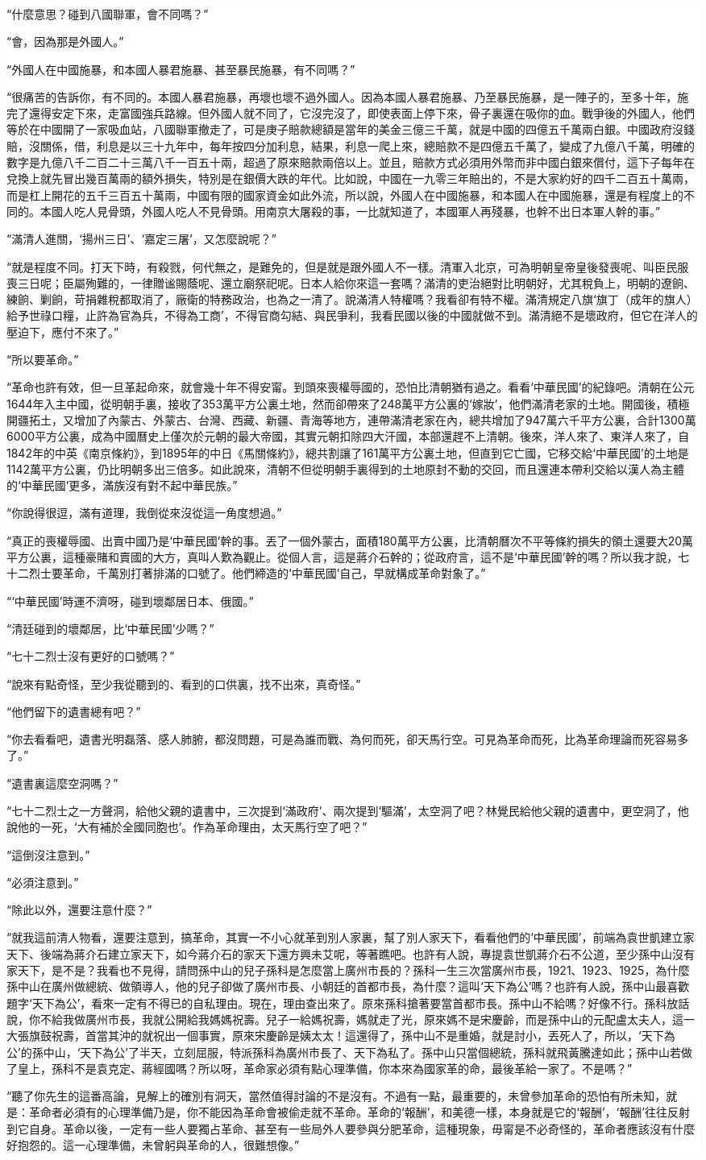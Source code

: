 “什麼意思？碰到八國聯軍，會不同嗎？”

“會，因為那是外國人。”

“外國人在中國施暴，和本國人暴君施暴、甚至暴民施暴，有不同嗎？”

“很痛苦的告訴你，有不同的。本國人暴君施暴，再壞也壞不過外國人。因為本國人暴君施暴、乃至暴民施暴，是一陣子的，至多十年，施完了還得安定下來，走富國強兵路線。但外國人就不同了，它沒完沒了，即使表面上停下來，骨子裏還在吸你的血。戰爭後的外國人，他們等於在中國開了一家吸血站，八國聯軍撤走了，可是庚子賠款總額是當年的美金三億三千萬，就是中國的四億五千萬兩白銀。中國政府沒錢賠，沒關係，借，利息是以三十九年中，每年按四分加利息，結果，利息一爬上來，總賠款不是四億五千萬了，變成了九億八千萬，明確的數字是九億八千二百二十三萬八千一百五十兩，超過了原來賠款兩倍以上。並且，賠款方式必須用外幣而非中國白銀來償付，這下子每年在兌換上就先冒出幾百萬兩的額外損失，特別是在銀價大跌的年代。比如說，中國在一九零三年賠出的，不是大家約好的四千二百五十萬兩，而是杠上開花的五千三百五十萬兩，中國有限的國家資金如此外流，所以說，外國人在中國施暴，和本國人在中國施暴，還是有程度上的不同的。本國人吃人見骨頭，外國人吃人不見骨頭。用南京大屠殺的事，一比就知道了，本國軍人再殘暴，也幹不出日本軍人幹的事。”

“滿清人進關，‘揚州三日’、‘嘉定三屠’，又怎麼說呢？”

“就是程度不同。打天下時，有殺戮，何代無之，是難免的，但是就是跟外國人不一樣。清軍入北京，可為明朝皇帝皇後發喪呢、叫臣民服喪三日呢；臣屬殉難的，一律贈谧賜蔭呢、還立廟祭祀呢。日本人給你來這一套嗎？滿清的吏治絕對比明朝好，尤其稅負上，明朝的遼餉、練餉、剿餉，苛捐雜稅都取消了，廠衛的特務政治，也為之一清了。說滿清人特權嗎？我看卻有特不權。滿清規定八旗‘旗丁（成年的旗人）給予世祿口糧，止許為官為兵，不得為工商’，不得官商勾結、與民爭利，我看民國以後的中國就做不到。滿清絕不是壞政府，但它在洋人的壓迫下，應付不來了。”

“所以要革命。”

“革命也許有效，但一旦革起命來，就會幾十年不得安甯。到頭來喪權辱國的，恐怕比清朝猶有過之。看看‘中華民國’的紀錄吧。清朝在公元1644年入主中國，從明朝手裏，接收了353萬平方公裏土地，然而卻帶來了248萬平方公裏的‘嫁妝’，他們滿清老家的土地。開國後，積極開疆拓土，又增加了內蒙古、外蒙古、台灣、西藏、新疆、青海等地方，連帶滿清老家在內，總共增加了947萬六千平方公裏，合計1300萬6000平方公裏，成為中國曆史上僅次於元朝的最大帝國，其實元朝扣除四大汗國，本部還趕不上清朝。後來，洋人來了、東洋人來了，自1842年的中英《南京條約》，到1895年的中日《馬關條約》，總共割讓了161萬平方公裏土地，但直到它亡國，它移交給‘中華民國’的土地是1142萬平方公裏，仍比明朝多出三倍多。如此說來，清朝不但從明朝手裏得到的土地原封不動的交回，而且還連本帶利交給以漢人為主體的‘中華民國’更多，滿族沒有對不起中華民族。”

“你說得很逗，滿有道理，我倒從來沒從這一角度想過。”

“真正的喪權辱國、出賣中國乃是‘中華民國’幹的事。丟了一個外蒙古，面積180萬平方公裏，比清朝曆次不平等條約損失的領土還要大20萬平方公裏，這種豪賭和賣國的大方，真叫人歎為觀止。從個人言，這是蔣介石幹的；從政府言，這不是‘中華民國’幹的嗎？所以我才說，七十二烈士要革命，千萬別打著排滿的口號了。他們締造的‘中華民國’自己，早就構成革命對象了。”

“‘中華民國’時運不濟呀，碰到壞鄰居日本、俄國。”

“清廷碰到的壞鄰居，比‘中華民國’少嗎？”

“七十二烈士沒有更好的口號嗎？”

“說來有點奇怪，至少我從聽到的、看到的口供裏，找不出來，真奇怪。”

“他們留下的遺書總有吧？”

“你去看看吧，遺書光明磊落、感人肺腑，都沒問題，可是為誰而戰、為何而死，卻天馬行空。可見為革命而死，比為革命理論而死容易多了。”

“遺書裏這麼空洞嗎？”

“七十二烈士之一方聲洞，給他父親的遺書中，三次提到‘滿政府’、兩次提到‘驅滿’，太空洞了吧？林覺民給他父親的遺書中，更空洞了，他說他的一死，‘大有補於全國同胞也’。作為革命理由，太天馬行空了吧？”

“這倒沒注意到。”

“必須注意到。”

“除此以外，還要注意什麼？”

“就我這前清人物看，還要注意到，搞革命，其實一不小心就革到別人家裏，幫了別人家天下，看看他們的‘中華民國’，前端為袁世凱建立家天下、後端為蔣介石建立家天下，如今蔣介石的家天下還方興未艾呢，等著瞧吧。也許有人說，專提袁世凱蔣介石不公道，至少孫中山沒有家天下，是不是？我看也不見得，請問孫中山的兒子孫科是怎麼當上廣州市長的？孫科一生三次當廣州市長，1921、1923、1925，為什麼孫中山在廣州做總統、做領導人，他的兒子卻做了廣州市長、小朝廷的首都市長，為什麼？這叫‘天下為公’嗎？也許有人說，孫中山最喜歡題字‘天下為公’，看來一定有不得已的自私理由。現在，理由查出來了。原來孫科搶著要當首都市長。孫中山不給嗎？好像不行。孫科放話說，你不給我做廣州市長，我就公開給我媽媽祝壽。兒子一給媽祝壽，媽就走了光，原來媽不是宋慶齡，而是孫中山的元配盧太夫人，這一大張旗鼓祝壽，首當其沖的就祝出一個事實，原來宋慶齡是姨太太！這還得了，孫中山不是重婚，就是討小，丟死人了，所以，‘天下為公’的孫中山，‘天下為公’了半天，立刻屈服，特派孫科為廣州市長了、天下為私了。孫中山只當個總統，孫科就飛黃騰達如此；孫中山若做了皇上，孫科不是袁克定、蔣經國嗎？所以呀，革命家必須有點心理準備，你本來為國家革的命，最後革給一家了。不是嗎？”

“聽了你先生的這番高論，見解上的確別有洞天，當然值得討論的不是沒有。不過有一點，最重要的，未曾參加革命的恐怕有所未知，就是：革命者必須有的心理準備乃是，你不能因為革命會被偷走就不革命。革命的‘報酬’，和美德一樣，本身就是它的‘報酬’，‘報酬’往往反射到它自身。革命以後，一定有一些人要獨占革命、甚至有一些局外人要參與分肥革命，這種現象，毋甯是不必奇怪的，革命者應該沒有什麼好抱怨的。這一心理準備，未曾躬與革命的人，很難想像。”
